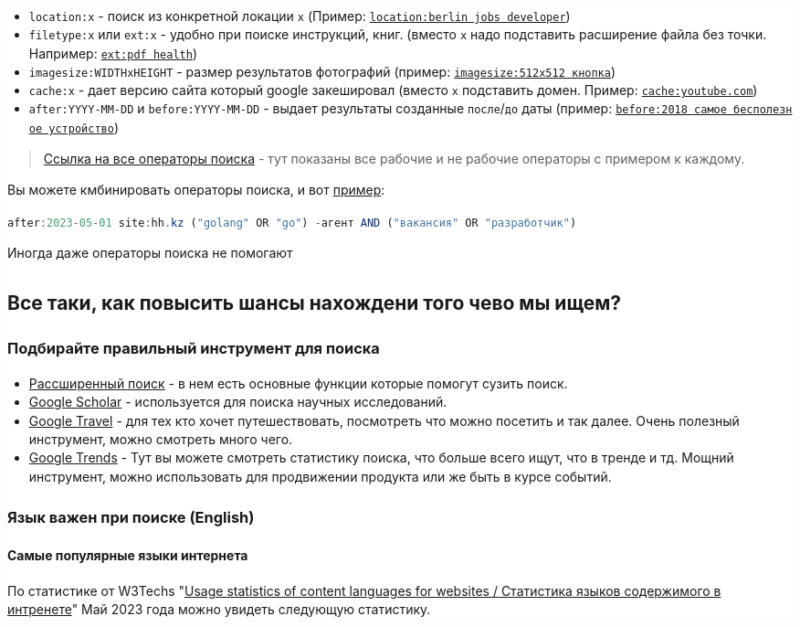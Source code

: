- `location:x` - поиск из конкретной локации `x` (Пример: [`location:berlin jobs developer`](https://www.google.com/search?q=location%3Aberlin+jobs+developer))
- `filetype:x` или `ext:x` - удобно при поиске инструкций, книг. (вместо `x` надо подставить расширение файла без точки. Например: [`ext:pdf health`](https://www.google.com/search?q=ext%3Apdf+health))
- `imagesize:WIDTHxHEIGHT` - размер результатов фотографий (пример: [`imagesize:512x512 кнопка`](https://www.google.com/search?q=imagesize:512x512+%D0%BA%D0%BD%D0%BE%D0%BF%D0%BA%D0%B0&tbm=isch&dpr=2))
- `cache:x` - дает версию сайта который google закешировал (вместо `x` подставить домен. Пример: [`cache:youtube.com`](https://google.com/search?q=cache%3Ayoutube.com))
- `after:YYYY-MM-DD` и `before:YYYY-MM-DD` - выдает результаты созданные `после`/`до` даты (пример: [`before:2018 самое бесполезное устройство`](https://www.google.com/search?q=before%3A2018+%D1%81%D0%B0%D0%BC%D0%BE%D0%B5+%D0%B1%D0%B5%D1%81%D0%BF%D0%BE%D0%BB%D0%B5%D0%B7%D0%BD%D0%BE%D0%B5+%D1%83%D1%81%D1%82%D1%80%D0%BE%D0%B9%D1%81%D1%82%D0%B2%D0%BE))

> [Ссылка на все операторы поиска](https://ahrefs.com/blog/google-advanced-search-operators/) - тут показаны все рабочие и не рабочие операторы с примером к каждому.

Вы можете кмбинировать операторы поиска, и вот [пример](<https://google.com/search?q=after%3A2023-05-01+site%3Ahh.kz+(%22golang%22+OR+%22go%22)+-%D0%B0%D0%B3%D0%B5%D0%BD%D1%82+AND+(%22%D0%B2%D0%B0%D0%BA%D0%B0%D0%BD%D1%81%D0%B8%D1%8F%22+OR+%22%D1%80%D0%B0%D0%B7%D1%80%D0%B0%D0%B1%D0%BE%D1%82%D1%87%D0%B8%D0%BA%22)&oq=after%3A2023-05-01+site%3Ahh.kz+(%22golang%22+OR+%22go%22)+-%D0%B0%D0%B3%D0%B5%D0%BD%D1%82+AND+(%22%D0%B2%D0%B0%D0%BA%D0%B0%D0%BD%D1%81%D0%B8%D1%8F%22+OR+%22%D1%80%D0%B0%D0%B7%D1%80%D0%B0%D0%B1%D0%BE%D1%82%D1%87%D0%B8%D0%BA%22)>):

```js
after:2023-05-01 site:hh.kz ("golang" OR "go") -агент AND ("вакансия" OR "разработчик")
```

Иногда даже операторы поиска не помогают

## Все таки, как повысить шансы нахождени того чево мы ищем?

### Подбирайте правильный инструмент для поиска

- [Рассширенный поиск](https://www.google.com/advanced_search) - в нем есть основные функции которые помогут сузить поиск.
- [Google Scholar](https://scholar.google.com/) - используется для поиска научных исследований.
- [Google Travel](https://www.google.com/travel/) - для тех кто хочет путешествовать, посмотреть что можно посетить и так далее. Очень полезный инструмент, можно смотреть много чего.
- [Google Trends](https://trends.google.com/) - Тут вы можете смотреть статистику поиска, что больше всего ищут, что в тренде и тд. Мощний инструмент, можно использовать для продвижении продукта или же быть в курсе событий.

### Язык важен при поиске (English)

#### Самые популярные языки интернета

По статистике от W3Techs "[Usage statistics of content languages for websites / Статистика языков содержимого в интренете](https://w3techs.com/technologies/overview/content_language)" Май 2023 года можно увидеть следующую статистику.
